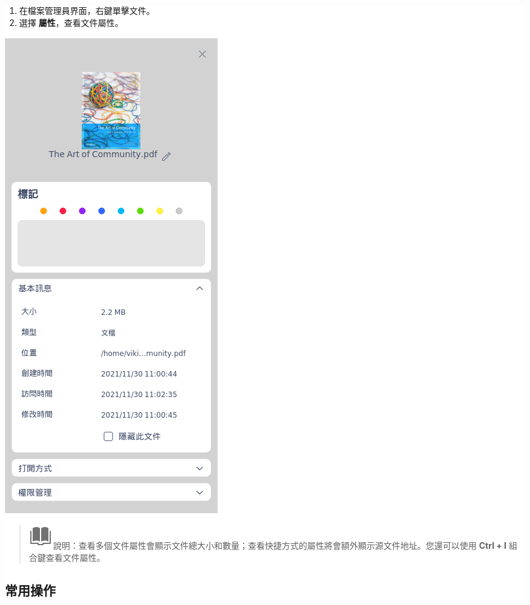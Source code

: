 1. 在檔案管理員界面，右鍵單擊文件。
2. 選擇 **屬性**，查看文件屬性。

![2|info](fig/info.png)

> ![notes](../common/notes.svg)說明：查看多個文件屬性會顯示文件總大小和數量；查看快捷方式的屬性將會額外顯示源文件地址。您還可以使用 **Ctrl + I** 組合鍵查看文件屬性。



## 常用操作
